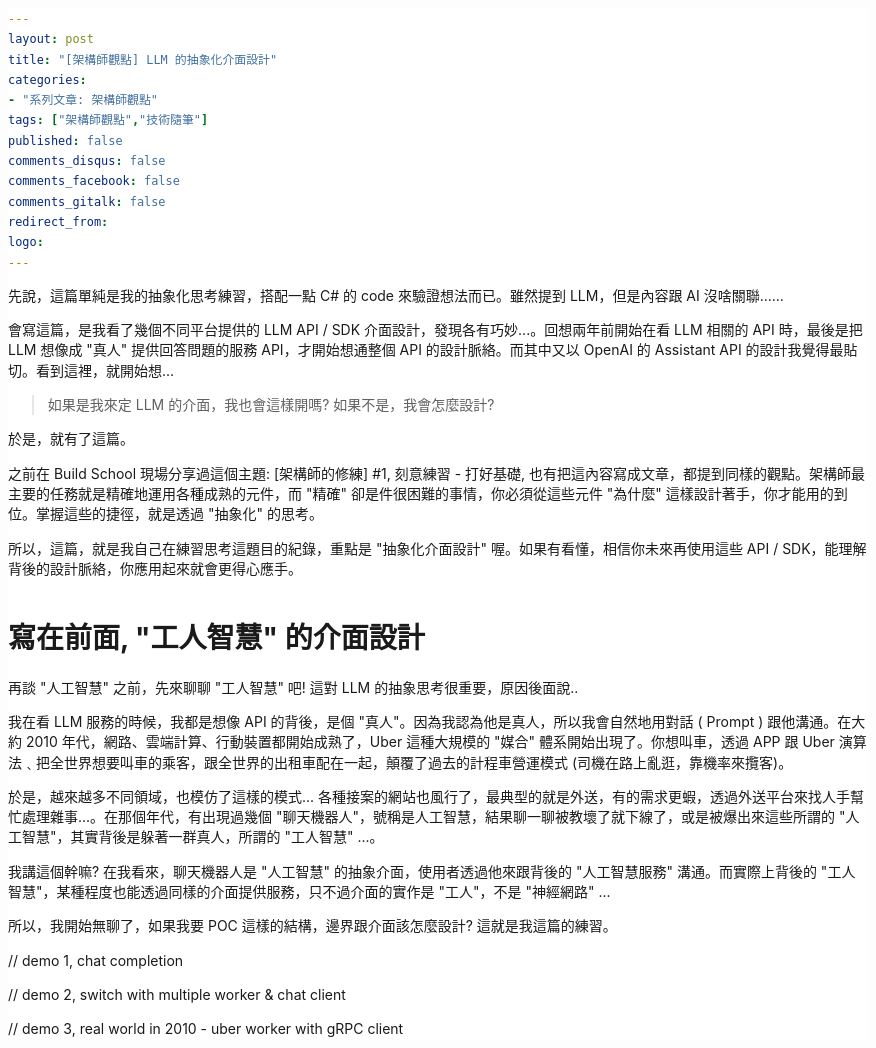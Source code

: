 ```yaml
---
layout: post
title: "[架構師觀點] LLM 的抽象化介面設計"
categories:
- "系列文章: 架構師觀點"
tags: ["架構師觀點","技術隨筆"]
published: false
comments_disqus: false
comments_facebook: false
comments_gitalk: false
redirect_from:
logo: 
---
```


先說，這篇單純是我的抽象化思考練習，搭配一點 C# 的 code 來驗證想法而已。雖然提到 LLM，但是內容跟 AI 沒啥關聯......

會寫這篇，是我看了幾個不同平台提供的 LLM API / SDK 介面設計，發現各有巧妙...。回想兩年前開始在看 LLM 相關的 API 時，最後是把 LLM 想像成 "真人" 提供回答問題的服務 API，才開始想通整個 API 的設計脈絡。而其中又以 OpenAI 的 Assistant API 的設計我覺得最貼切。看到這裡，就開始想...

> 如果是我來定 LLM 的介面，我也會這樣開嗎? 如果不是，我會怎麼設計?

於是，就有了這篇。



之前在 Build School 現場分享過這個主題: [架構師的修練] #1, 刻意練習 - 打好基礎, 也有把這內容寫成文章，都提到同樣的觀點。架構師最主要的任務就是精確地運用各種成熟的元件，而 "精確" 卻是件很困難的事情，你必須從這些元件 "為什麼" 這樣設計著手，你才能用的到位。掌握這些的捷徑，就是透過 "抽象化" 的思考。

所以，這篇，就是我自己在練習思考這題目的紀錄，重點是 "抽象化介面設計" 喔。如果有看懂，相信你未來再使用這些 API / SDK，能理解背後的設計脈絡，你應用起來就會更得心應手。







# 寫在前面, "工人智慧" 的介面設計

再談 "人工智慧" 之前，先來聊聊 "工人智慧" 吧! 這對 LLM 的抽象思考很重要，原因後面說..

我在看 LLM 服務的時候，我都是想像 API 的背後，是個 "真人"。因為我認為他是真人，所以我會自然地用對話 ( Prompt ) 跟他溝通。在大約 2010 年代，網路、雲端計算、行動裝置都開始成熟了，Uber 這種大規模的 "媒合" 體系開始出現了。你想叫車，透過 APP 跟 Uber 演算法﹑把全世界想要叫車的乘客，跟全世界的出租車配在一起，顛覆了過去的計程車營運模式 (司機在路上亂逛，靠機率來攬客)。

於是，越來越多不同領域，也模仿了這樣的模式... 各種接案的網站也風行了，最典型的就是外送，有的需求更蝦，透過外送平台來找人手幫忙處理雜事...。在那個年代，有出現過幾個 "聊天機器人"，號稱是人工智慧，結果聊一聊被教壞了就下線了，或是被爆出來這些所謂的 "人工智慧"，其實背後是躲著一群真人，所謂的 "工人智慧" ...。

我講這個幹嘛? 在我看來，聊天機器人是 "人工智慧" 的抽象介面，使用者透過他來跟背後的 "人工智慧服務" 溝通。而實際上背後的 "工人智慧"，某種程度也能透過同樣的介面提供服務，只不過介面的實作是 "工人"，不是 "神經網路" ...

所以，我開始無聊了，如果我要 POC 這樣的結構，邊界跟介面該怎麼設計? 這就是我這篇的練習。


// demo 1, chat completion

// demo 2, switch with multiple worker & chat client

// demo 3, real world in 2010 - uber worker with gRPC client
